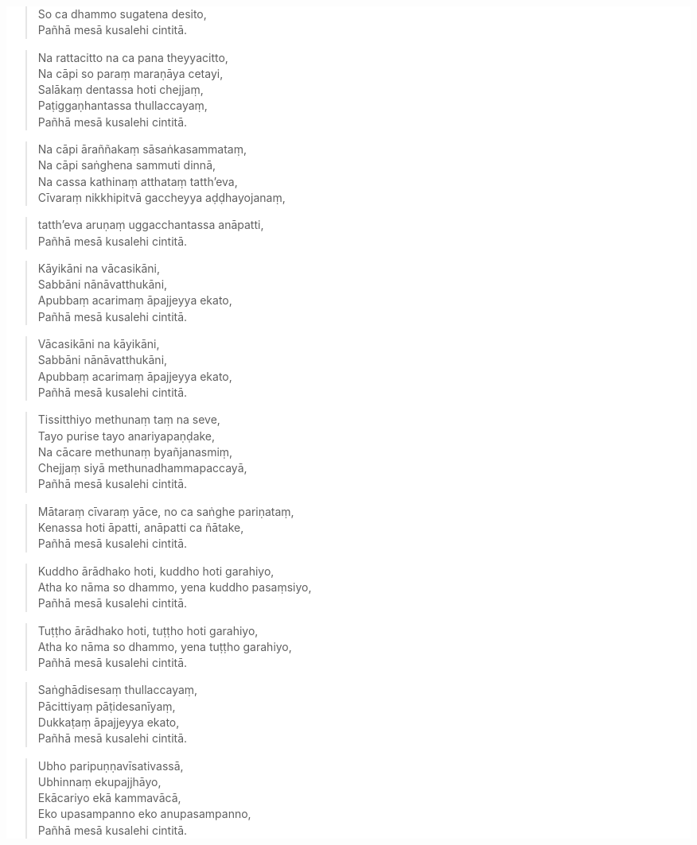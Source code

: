 > So ca dhammo sugatena desito,  
> Pañhā mesā kusalehi cintitā.

> Na rattacitto na ca pana theyyacitto,  
> Na cāpi so paraṃ maraṇāya cetayi,  
> Salākaṃ dentassa hoti chejjaṃ,  
> Paṭiggaṇhantassa thullaccayaṃ,  
> Pañhā mesā kusalehi cintitā.

> Na cāpi āraññakaṃ sāsaṅkasammataṃ,  
> Na cāpi saṅghena sammuti dinnā,  
> Na cassa kathinaṃ atthataṃ tatth’eva,  
> Cīvaraṃ nikkhipitvā gaccheyya aḍḍhayojanaṃ,

> tatth’eva aruṇaṃ uggacchantassa anāpatti,  
> Pañhā mesā kusalehi cintitā.

> Kāyikāni na vācasikāni,  
> Sabbāni nānāvatthukāni,  
> Apubbaṃ acarimaṃ āpajjeyya ekato,  
> Pañhā mesā kusalehi cintitā.

> Vācasikāni na kāyikāni,  
> Sabbāni nānāvatthukāni,  
> Apubbaṃ acarimaṃ āpajjeyya ekato,  
> Pañhā mesā kusalehi cintitā.

> Tissitthiyo methunaṃ taṃ na seve,  
> Tayo purise tayo anariyapaṇḍake,  
> Na cācare methunaṃ byañjanasmiṃ,  
> Chejjaṃ siyā methunadhammapaccayā,  
> Pañhā mesā kusalehi cintitā.

> Mātaraṃ cīvaraṃ yāce, no ca saṅghe pariṇataṃ,  
> Kenassa hoti āpatti, anāpatti ca ñātake,  
> Pañhā mesā kusalehi cintitā.

> Kuddho ārādhako hoti, kuddho hoti garahiyo,  
> Atha ko nāma so dhammo, yena kuddho pasaṃsiyo,  
> Pañhā mesā kusalehi cintitā.

> Tuṭṭho ārādhako hoti, tuṭṭho hoti garahiyo,  
> Atha ko nāma so dhammo, yena tuṭṭho garahiyo,  
> Pañhā mesā kusalehi cintitā.

> Saṅghādisesaṃ thullaccayaṃ,  
> Pācittiyaṃ pāṭidesanīyaṃ,  
> Dukkaṭaṃ āpajjeyya ekato,  
> Pañhā mesā kusalehi cintitā.

> Ubho paripuṇṇavīsativassā,  
> Ubhinnaṃ ekupajjhāyo,  
> Ekācariyo ekā kammavācā,  
> Eko upasampanno eko anupasampanno,  
> Pañhā mesā kusalehi cintitā.
